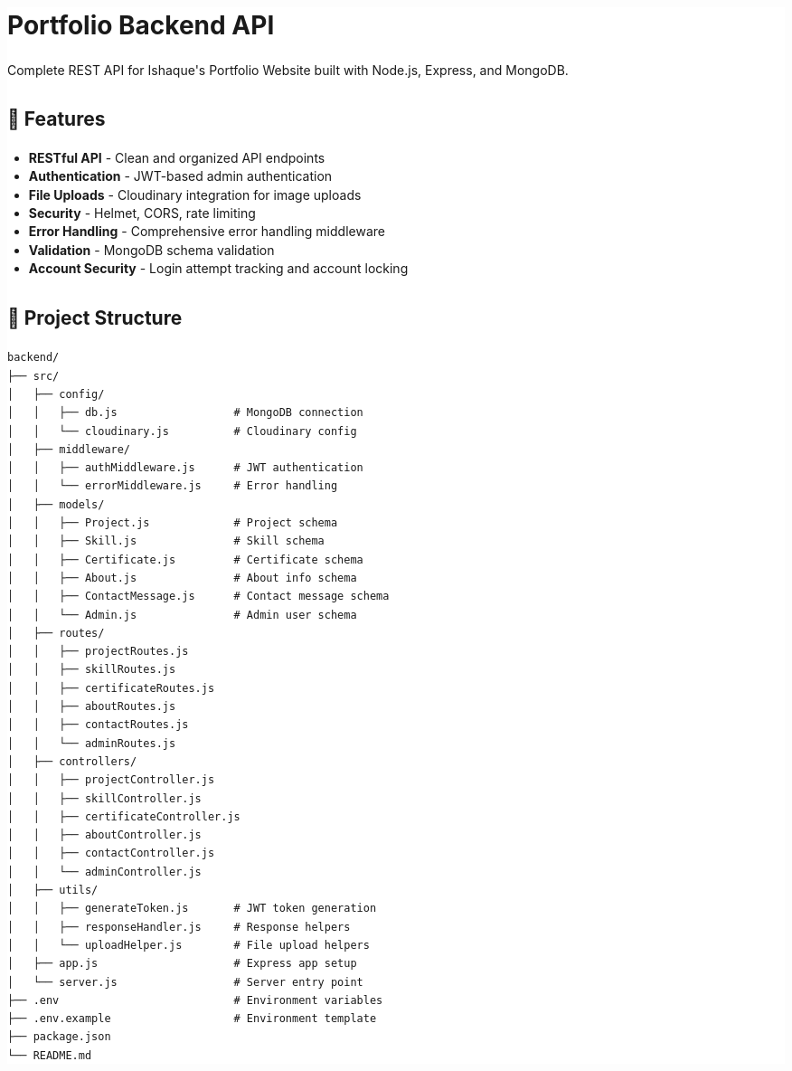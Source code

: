 # Portfolio Backend API

Complete REST API for Ishaque's Portfolio Website built with Node.js, Express, and MongoDB.

## 🚀 Features

- **RESTful API** - Clean and organized API endpoints
- **Authentication** - JWT-based admin authentication
- **File Uploads** - Cloudinary integration for image uploads
- **Security** - Helmet, CORS, rate limiting
- **Error Handling** - Comprehensive error handling middleware
- **Validation** - MongoDB schema validation
- **Account Security** - Login attempt tracking and account locking

## 📁 Project Structure

```
backend/
├── src/
│   ├── config/
│   │   ├── db.js                  # MongoDB connection
│   │   └── cloudinary.js          # Cloudinary config
│   ├── middleware/
│   │   ├── authMiddleware.js      # JWT authentication
│   │   └── errorMiddleware.js     # Error handling
│   ├── models/
│   │   ├── Project.js             # Project schema
│   │   ├── Skill.js               # Skill schema
│   │   ├── Certificate.js         # Certificate schema
│   │   ├── About.js               # About info schema
│   │   ├── ContactMessage.js      # Contact message schema
│   │   └── Admin.js               # Admin user schema
│   ├── routes/
│   │   ├── projectRoutes.js
│   │   ├── skillRoutes.js
│   │   ├── certificateRoutes.js
│   │   ├── aboutRoutes.js
│   │   ├── contactRoutes.js
│   │   └── adminRoutes.js
│   ├── controllers/
│   │   ├── projectController.js
│   │   ├── skillController.js
│   │   ├── certificateController.js
│   │   ├── aboutController.js
│   │   ├── contactController.js
│   │   └── adminController.js
│   ├── utils/
│   │   ├── generateToken.js       # JWT token generation
│   │   ├── responseHandler.js     # Response helpers
│   │   └── uploadHelper.js        # File upload helpers
│   ├── app.js                     # Express app setup
│   └── server.js                  # Server entry point
├── .env                           # Environment variables
├── .env.example                   # Environment template
├── package.json
└── README.md
```
